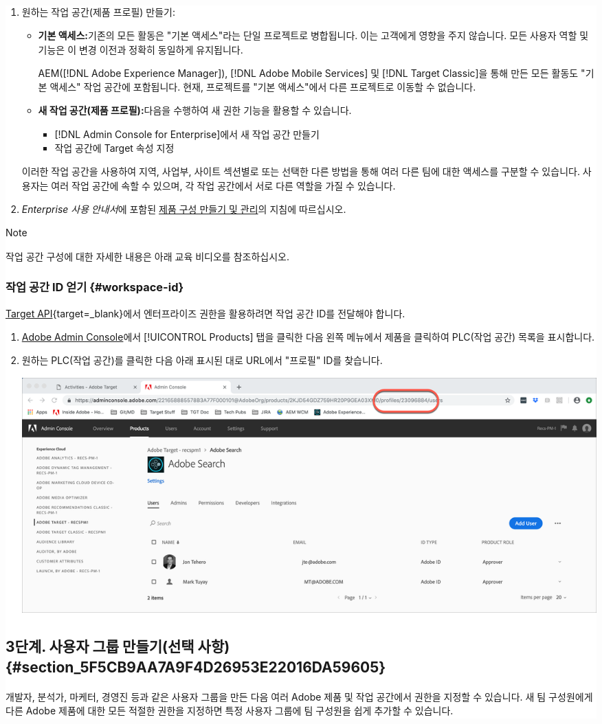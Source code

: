 1. 원하는 작업 공간(제품 프로필) 만들기:

   * **기본 액세스:**&#x200B;기존의 모든 활동은 &quot;기본 액세스&quot;라는 단일 프로젝트로 병합됩니다. 이는 고객에게 영향을 주지 않습니다. 모든 사용자 역할 및 기능은 이 변경 이전과 정확히 동일하게 유지됩니다.

     AEM([!DNL Adobe Experience Manager]), [!DNL Adobe Mobile Services] 및 [!DNL Target Classic]을 통해 만든 모든 활동도 &quot;기본 액세스&quot; 작업 공간에 포함됩니다. 현재, 프로젝트를 &quot;기본 액세스&quot;에서 다른 프로젝트로 이동할 수 없습니다.

   * **새 작업 공간(제품 프로필):**&#x200B;다음을 수행하여 새 권한 기능을 활용할 수 있습니다.

      * [!DNL Admin Console for Enterprise]에서 새 작업 공간 만들기
      * 작업 공간에 Target 속성 지정

   이러한 작업 공간을 사용하여 지역, 사업부, 사이트 섹션별로 또는 선택한 다른 방법을 통해 여러 다른 팀에 대한 액세스를 구분할 수 있습니다. 사용자는 여러 작업 공간에 속할 수 있으며, 각 작업 공간에서 서로 다른 역할을 가질 수 있습니다.

1. *Enterprise 사용 안내서*&#x200B;에 포함된 [제품 구성 만들기 및 관리](https://helpx.adobe.com/kr/enterprise/help/manage-products-and-configurations.html)의 지침에 따르십시오.

>[!NOTE]
>작업 공간 구성에 대한 자세한 내용은 아래 교육 비디오를 참조하십시오.

### 작업 공간 ID 얻기 {#workspace-id}

[Target API](https://experienceleague.adobe.com/docs/target-dev/developer/server-side/server-side-overview.html?lang=ko){target=_blank}에서 엔터프라이즈 권한을 활용하려면 작업 공간 ID를 전달해야 합니다.

1. [Adobe Admin Console](https://adminconsole.adobe.com)에서 [!UICONTROL Products] 탭을 클릭한 다음 왼쪽 메뉴에서 제품을 클릭하여 PLC(작업 공간) 목록을 표시합니다.
1. 원하는 PLC(작업 공간)를 클릭한 다음 아래 표시된 대로 URL에서 &quot;프로필&quot; ID를 찾습니다.

   ![workspaceID](/help/main/administrating-target/c-user-management/property-channel/assets/workspace-id-newest.png)

## 3단계. 사용자 그룹 만들기(선택 사항) {#section_5F5CB9AA7A9F4D26953E22016DA59605}

개발자, 분석가, 마케터, 경영진 등과 같은 사용자 그룹을 만든 다음 여러 Adobe 제품 및 작업 공간에서 권한을 지정할 수 있습니다. 새 팀 구성원에게 다른 Adobe 제품에 대한 모든 적절한 권한을 지정하면 특정 사용자 그룹에 팀 구성원을 쉽게 추가할 수 있습니다.

